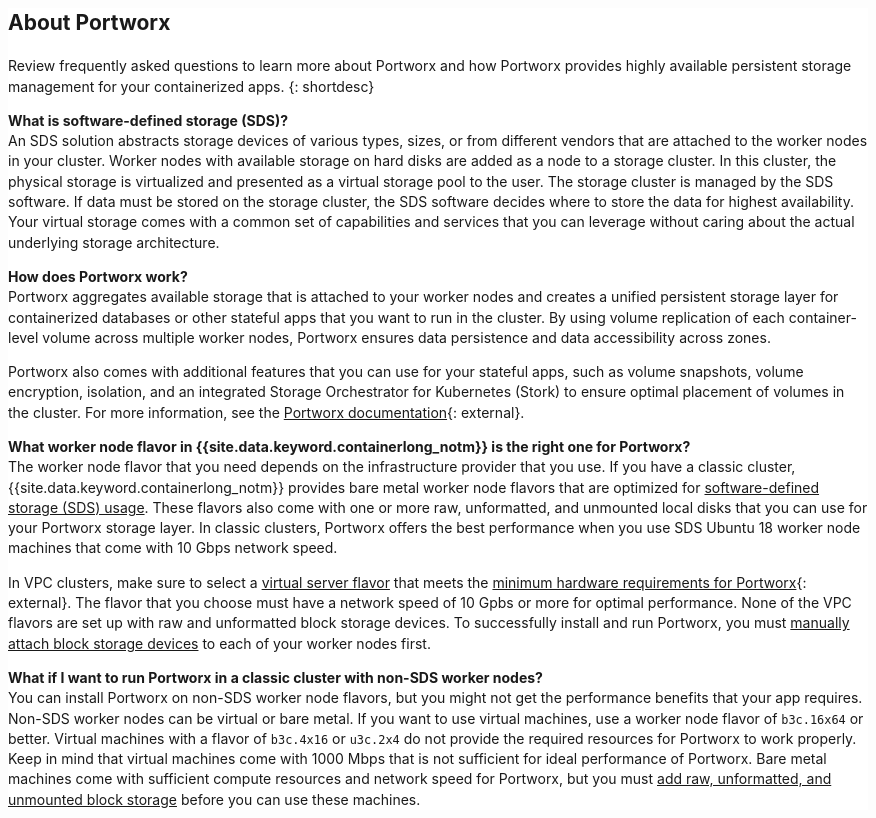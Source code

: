 ## About Portworx

Review frequently asked questions to learn more about Portworx and how Portworx provides highly available persistent storage management for your containerized apps.
{: shortdesc}

**What is software-defined storage (SDS)?** </br>
An SDS solution abstracts storage devices of various types, sizes, or from different vendors that are attached to the worker nodes in your cluster. Worker nodes with available storage on hard disks are added as a node to a storage cluster. In this cluster, the physical storage is virtualized and presented as a virtual storage pool to the user. The storage cluster is managed by the SDS software. If data must be stored on the storage cluster, the SDS software decides where to store the data for highest availability. Your virtual storage comes with a common set of capabilities and services that you can leverage without caring about the actual underlying storage architecture.

**How does Portworx work?** </br>
Portworx aggregates available storage that is attached to your worker nodes and creates a unified persistent storage layer for containerized databases or other stateful apps that you want to run in the cluster. By using volume replication of each container-level volume across multiple worker nodes, Portworx ensures data persistence and data accessibility across zones.

Portworx also comes with additional features that you can use for your stateful apps, such as volume snapshots, volume encryption, isolation, and an integrated Storage Orchestrator for Kubernetes (Stork) to ensure optimal placement of volumes in the cluster. For more information, see the [Portworx documentation](https://docs.portworx.com/){: external}.

**What worker node flavor in {{site.data.keyword.containerlong_notm}} is the right one for Portworx?** </br>
The worker node flavor that you need depends on the infrastructure provider that you use. If you have a classic cluster, {{site.data.keyword.containerlong_notm}} provides bare metal worker node flavors that are optimized for [software-defined storage (SDS) usage](/docs/containers?topic=containers-planning_worker_nodes#sds). These flavors also come with one or more raw, unformatted, and unmounted local disks that you can use for your Portworx storage layer. In classic clusters, Portworx offers the best performance when you use SDS Ubuntu 18 worker node machines that come with 10 Gbps network speed.

In VPC clusters, make sure to select a [virtual server flavor](/docs/vpc-on-classic-vsi?topic=vpc-on-classic-vsi-profiles) that meets the [minimum hardware requirements for Portworx](https://docs.portworx.com/start-here-installation/){: external}. The flavor that you choose must have a network speed of 10 Gpbs or more for optimal performance. None of the VPC flavors are set up with raw and unformatted block storage devices. To successfully install and run Portworx, you must [manually attach block storage devices](/docs/containers?topic=containers-utilities#vpc_api_attach) to each of your worker nodes first. 

**What if I want to run Portworx in a classic cluster with non-SDS worker nodes?** </br>
You can install Portworx on non-SDS worker node flavors, but you might not get the performance benefits that your app requires. Non-SDS worker nodes can be virtual or bare metal. If you want to use virtual machines, use a worker node flavor of `b3c.16x64` or better. Virtual machines with a flavor of `b3c.4x16` or `u3c.2x4` do not provide the required resources for Portworx to work properly. Keep in mind that virtual machines come with 1000 Mbps that is not sufficient for ideal performance of Portworx. Bare metal machines come with sufficient compute resources and network speed for Portworx, but you must [add raw, unformatted, and unmounted block storage](#create_block_storage) before you can use these machines.
